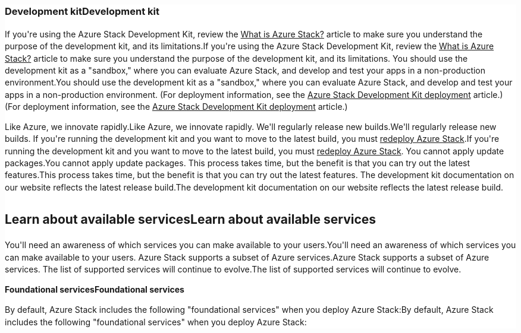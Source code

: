 ### <a name="development-kit"></a><span data-ttu-id="0a8e9-110">Development kit</span><span class="sxs-lookup"><span data-stu-id="0a8e9-110">Development kit</span></span>

<span data-ttu-id="0a8e9-111">If you're using the Azure Stack Development Kit, review the [What is Azure Stack?](.\asdk\asdk-what-is.md) article to make sure you understand the purpose of the development kit, and its limitations.</span><span class="sxs-lookup"><span data-stu-id="0a8e9-111">If you're using the Azure Stack Development Kit, review the [What is Azure Stack?](.\asdk\asdk-what-is.md) article to make sure you understand the purpose of the development kit, and its limitations.</span></span> <span data-ttu-id="0a8e9-112">You should use the development kit as a "sandbox," where you can evaluate Azure Stack, and develop and test your apps in a non-production environment.</span><span class="sxs-lookup"><span data-stu-id="0a8e9-112">You should use the development kit as a "sandbox," where you can evaluate Azure Stack, and develop and test your apps in a non-production environment.</span></span> <span data-ttu-id="0a8e9-113">(For deployment information, see the [Azure Stack Development Kit deployment](.\asdk\asdk-install.md) article.)</span><span class="sxs-lookup"><span data-stu-id="0a8e9-113">(For deployment information, see the [Azure Stack Development Kit deployment](.\asdk\asdk-install.md) article.)</span></span>

<span data-ttu-id="0a8e9-114">Like Azure, we innovate rapidly.</span><span class="sxs-lookup"><span data-stu-id="0a8e9-114">Like Azure, we innovate rapidly.</span></span> <span data-ttu-id="0a8e9-115">We'll regularly release new builds.</span><span class="sxs-lookup"><span data-stu-id="0a8e9-115">We'll regularly release new builds.</span></span> <span data-ttu-id="0a8e9-116">If you're running the development kit and you want to move to the latest build, you must [redeploy Azure Stack](.\asdk\asdk-redeploy.md).</span><span class="sxs-lookup"><span data-stu-id="0a8e9-116">If you're running the development kit and you want to move to the latest build, you must [redeploy Azure Stack](.\asdk\asdk-redeploy.md).</span></span> <span data-ttu-id="0a8e9-117">You cannot apply update packages.</span><span class="sxs-lookup"><span data-stu-id="0a8e9-117">You cannot apply update packages.</span></span> <span data-ttu-id="0a8e9-118">This process takes time, but the benefit is that you can try out the latest features.</span><span class="sxs-lookup"><span data-stu-id="0a8e9-118">This process takes time, but the benefit is that you can try out the latest features.</span></span> <span data-ttu-id="0a8e9-119">The development kit documentation on our website reflects the latest release build.</span><span class="sxs-lookup"><span data-stu-id="0a8e9-119">The development kit documentation on our website reflects the latest release build.</span></span>

## <a name="learn-about-available-services"></a><span data-ttu-id="0a8e9-120">Learn about available services</span><span class="sxs-lookup"><span data-stu-id="0a8e9-120">Learn about available services</span></span>

<span data-ttu-id="0a8e9-121">You'll need an awareness of which services you can make available to your users.</span><span class="sxs-lookup"><span data-stu-id="0a8e9-121">You'll need an awareness of which services you can make available to your users.</span></span> <span data-ttu-id="0a8e9-122">Azure Stack supports a subset of Azure services.</span><span class="sxs-lookup"><span data-stu-id="0a8e9-122">Azure Stack supports a subset of Azure services.</span></span> <span data-ttu-id="0a8e9-123">The list of supported services will continue to evolve.</span><span class="sxs-lookup"><span data-stu-id="0a8e9-123">The list of supported services will continue to evolve.</span></span>

<span data-ttu-id="0a8e9-124">**Foundational services**</span><span class="sxs-lookup"><span data-stu-id="0a8e9-124">**Foundational services**</span></span>

<span data-ttu-id="0a8e9-125">By default, Azure Stack includes the following "foundational services" when you deploy Azure Stack:</span><span class="sxs-lookup"><span data-stu-id="0a8e9-125">By default, Azure Stack includes the following "foundational services" when you deploy Azure Stack:</span></span>
